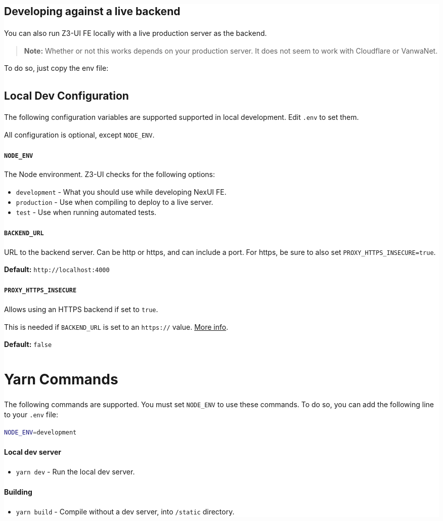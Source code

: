 ## Developing against a live backend

You can also run Z3-UI FE locally with a live production server as the backend.

> **Note:** Whether or not this works depends on your production server. It does not seem to work with Cloudflare or VanwaNet.

To do so, just copy the env file:

## Local Dev Configuration

The following configuration variables are supported supported in local development.
Edit `.env` to set them.

All configuration is optional, except `NODE_ENV`.

#### `NODE_ENV`

The Node environment.
Z3-UI checks for the following options:

- `development` - What you should use while developing NexUI FE.
- `production` - Use when compiling to deploy to a live server.
- `test` - Use when running automated tests.

#### `BACKEND_URL`

URL to the backend server.
Can be http or https, and can include a port.
For https, be sure to also set `PROXY_HTTPS_INSECURE=true`.

**Default:** `http://localhost:4000`

#### `PROXY_HTTPS_INSECURE`

Allows using an HTTPS backend if set to `true`.

This is needed if `BACKEND_URL` is set to an `https://` value.
[More info](https://stackoverflow.com/a/48624590/8811886).

**Default:** `false`

# Yarn Commands

The following commands are supported.
You must set `NODE_ENV` to use these commands.
To do so, you can add the following line to your `.env` file:

```sh
NODE_ENV=development
```

#### Local dev server
- `yarn dev` - Run the local dev server.

#### Building
- `yarn build` - Compile without a dev server, into `/static` directory.
